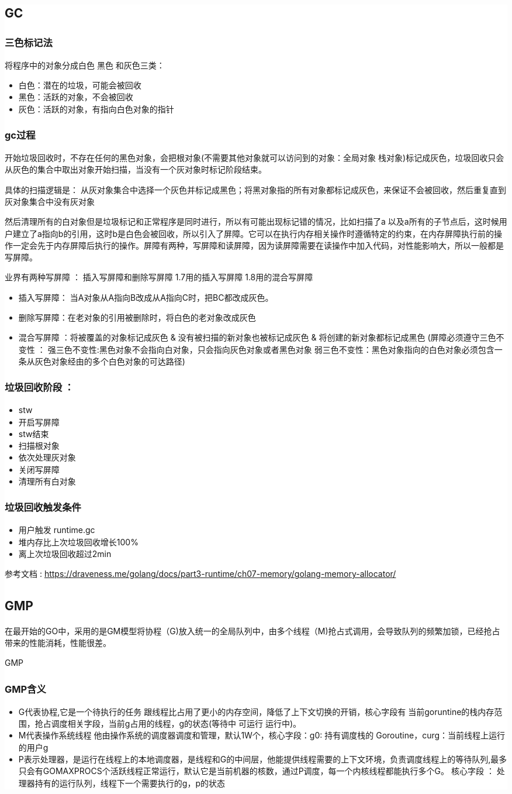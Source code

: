 ## GC
### 三色标记法
将程序中的对象分成白色 黑色 和灰色三类：

- 白色：潜在的垃圾，可能会被回收
- 黑色：活跃的对象，不会被回收
- 灰色：活跃的对象，有指向白色对象的指针

### gc过程
开始垃圾回收时，不存在任何的黑色对象，会把根对象(不需要其他对象就可以访问到的对象：全局对象 栈对象)标记成灰色，垃圾回收只会从灰色的集合中取出对象开始扫描，当没有一个灰对象时标记阶段结束。

具体的扫描逻辑是： 从灰对象集合中选择一个灰色并标记成黑色；将黑对象指的所有对象都标记成灰色，来保证不会被回收，然后重复直到灰对象集合中没有灰对象

然后清理所有的白对象但是垃圾标记和正常程序是同时进行，所以有可能出现标记错的情况，比如扫描了a 以及a所有的子节点后，这时候用户建立了a指向b的引用，这时b是白色会被回收，所以引入了屏障。它可以在执行内存相关操作时遵循特定的约束，在内存屏障执行前的操作一定会先于内存屏障后执行的操作。屏障有两种，写屏障和读屏障，因为读屏障需要在读操作中加入代码，对性能影响大，所以一般都是写屏障。

业界有两种写屏障 ： 插入写屏障和删除写屏障 1.7用的插入写屏障 1.8用的混合写屏障

- 插入写屏障： 当A对象从A指向B改成从A指向C时，把BC都改成灰色。
- 删除写屏障：在老对象的引用被删除时，将白色的老对象改成灰色

- 混合写屏障 ：将被覆盖的对象标记成灰色 & 没有被扫描的新对象也被标记成灰色 & 将创建的新对象都标记成黑色
(屏障必须遵守三色不变性 ： 强三色不变性:黑色对象不会指向白对象，只会指向灰色对象或者黑色对象 弱三色不变性：黑色对象指向的白色对象必须包含一条从灰色对象经由的多个白色对象的可达路径)

### 垃圾回收阶段 ：
- stw
- 开启写屏障
- stw结束
- 扫描根对象
- 依次处理灰对象
- 关闭写屏障
- 清理所有白对象

### 垃圾回收触发条件
- 用户触发 runtime.gc
- 堆内存比上次垃圾回收增长100%
- 离上次垃圾回收超过2min

参考文档 : https://draveness.me/golang/docs/part3-runtime/ch07-memory/golang-memory-allocator/

## GMP
在最开始的GO中，采用的是GM模型将协程（G)放入统一的全局队列中，由多个线程（M)抢占式调用，会导致队列的频繁加锁，已经抢占带来的性能消耗，性能很差。

GMP

### GMP含义
- G代表协程,它是一个待执行的任务 跟线程比占用了更小的内存空间，降低了上下文切换的开销，核心字段有 当前goruntine的栈内存范围，抢占调度相关字段，当前g占用的线程，g的状态(等待中 可运行 运行中)。
- M代表操作系统线程 他由操作系统的调度器调度和管理，默认1W个，核心字段：g0: 持有调度栈的 Goroutine，curg：当前线程上运行的用户g
- P表示处理器，是运行在线程上的本地调度器，是线程和G的中间层，他能提供线程需要的上下文环境，负责调度线程上的等待队列,最多只会有GOMAXPROCS个活跃线程正常运行，默认它是当前机器的核数，通过P调度，每一个内核线程都能执行多个G。 核心字段 ： 处理器持有的运行队列，线程下一个需要执行的g，p的状态
